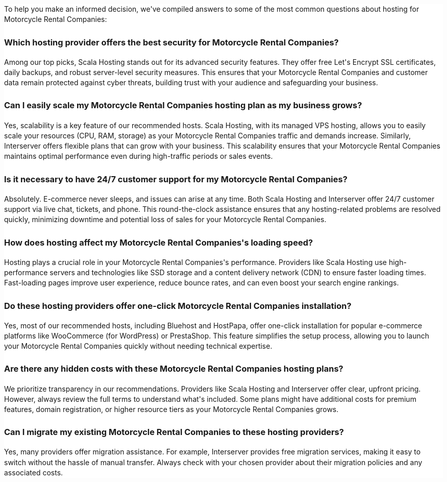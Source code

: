 To help you make an informed decision, we've compiled answers to some of the most common questions about hosting for Motorcycle Rental Companies:

### Which hosting provider offers the best security for Motorcycle Rental Companies? 
Among our top picks, Scala Hosting stands out for its advanced security features. They offer free Let's Encrypt SSL certificates, daily backups, and robust server-level security measures. This ensures that your Motorcycle Rental Companies and customer data remain protected against cyber threats, building trust with your audience and safeguarding your business.

### Can I easily scale my Motorcycle Rental Companies hosting plan as my business grows? 
Yes, scalability is a key feature of our recommended hosts. Scala Hosting, with its managed VPS hosting, allows you to easily scale your resources (CPU, RAM, storage) as your Motorcycle Rental Companies traffic and demands increase. Similarly, Interserver offers flexible plans that can grow with your business. This scalability ensures that your Motorcycle Rental Companies maintains optimal performance even during high-traffic periods or sales events.

### Is it necessary to have 24/7 customer support for my Motorcycle Rental Companies? 
Absolutely. E-commerce never sleeps, and issues can arise at any time. Both Scala Hosting and Interserver offer 24/7 customer support via live chat, tickets, and phone. This round-the-clock assistance ensures that any hosting-related problems are resolved quickly, minimizing downtime and potential loss of sales for your Motorcycle Rental Companies.

### How does hosting affect my Motorcycle Rental Companies's loading speed? 
Hosting plays a crucial role in your Motorcycle Rental Companies's performance. Providers like Scala Hosting use high-performance servers and technologies like SSD storage and a content delivery network (CDN) to ensure faster loading times. Fast-loading pages improve user experience, reduce bounce rates, and can even boost your search engine rankings.

### Do these hosting providers offer one-click Motorcycle Rental Companies installation? 
Yes, most of our recommended hosts, including Bluehost and HostPapa, offer one-click installation for popular e-commerce platforms like WooCommerce (for WordPress) or PrestaShop. This feature simplifies the setup process, allowing you to launch your Motorcycle Rental Companies quickly without needing technical expertise.

### Are there any hidden costs with these Motorcycle Rental Companies hosting plans? 
We prioritize transparency in our recommendations. Providers like Scala Hosting and Interserver offer clear, upfront pricing. However, always review the full terms to understand what's included. Some plans might have additional costs for premium features, domain registration, or higher resource tiers as your Motorcycle Rental Companies grows.

### Can I migrate my existing Motorcycle Rental Companies to these hosting providers? 
Yes, many providers offer migration assistance. For example, Interserver provides free migration services, making it easy to switch without the hassle of manual transfer. Always check with your chosen provider about their migration policies and any associated costs.
